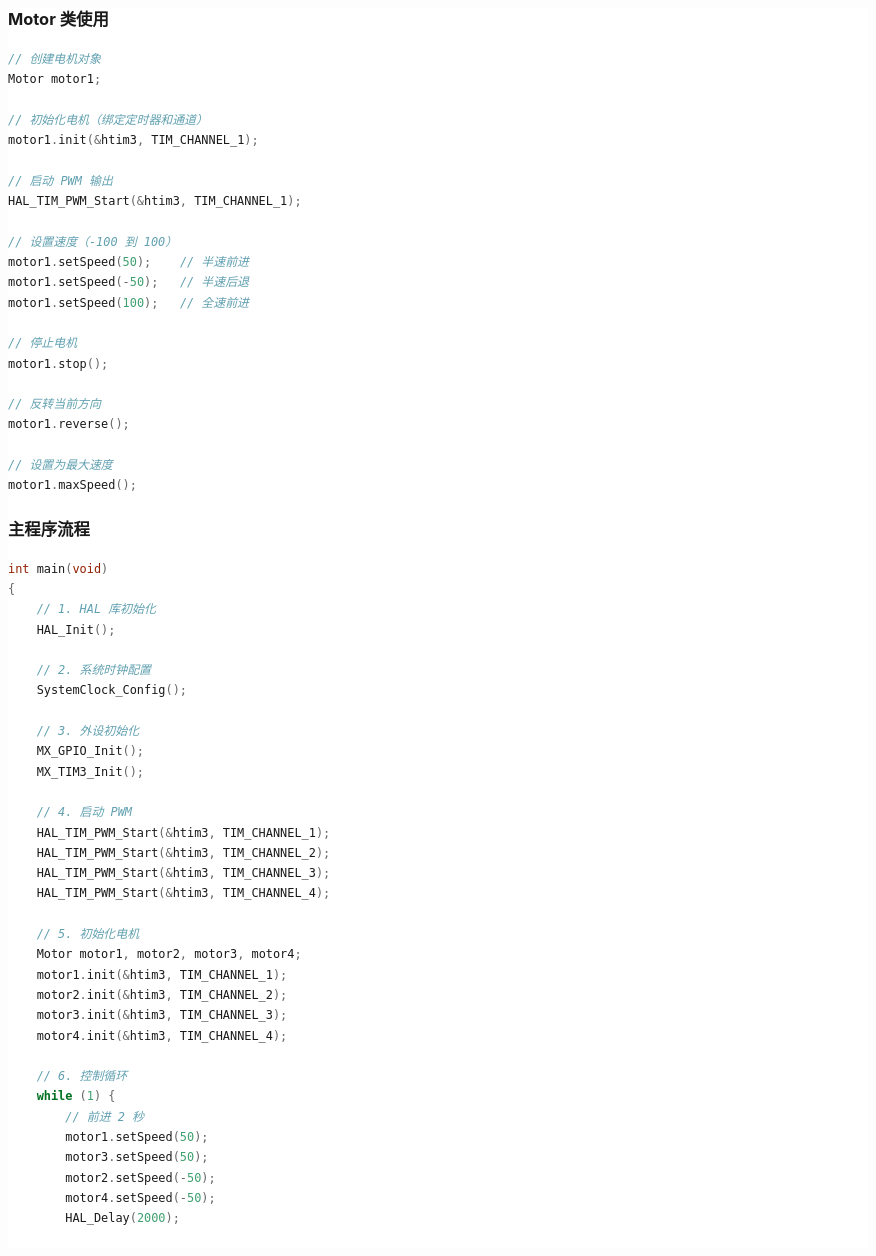 ### **Motor 类使用**

```cpp
// 创建电机对象
Motor motor1;

// 初始化电机（绑定定时器和通道）
motor1.init(&htim3, TIM_CHANNEL_1);

// 启动 PWM 输出
HAL_TIM_PWM_Start(&htim3, TIM_CHANNEL_1);

// 设置速度（-100 到 100）
motor1.setSpeed(50);    // 半速前进
motor1.setSpeed(-50);   // 半速后退
motor1.setSpeed(100);   // 全速前进

// 停止电机
motor1.stop();

// 反转当前方向
motor1.reverse();

// 设置为最大速度
motor1.maxSpeed();
```

### **主程序流程**

```cpp
int main(void)
{
    // 1. HAL 库初始化
    HAL_Init();
  
    // 2. 系统时钟配置
    SystemClock_Config();
  
    // 3. 外设初始化
    MX_GPIO_Init();
    MX_TIM3_Init();
  
    // 4. 启动 PWM
    HAL_TIM_PWM_Start(&htim3, TIM_CHANNEL_1);
    HAL_TIM_PWM_Start(&htim3, TIM_CHANNEL_2);
    HAL_TIM_PWM_Start(&htim3, TIM_CHANNEL_3);
    HAL_TIM_PWM_Start(&htim3, TIM_CHANNEL_4);
  
    // 5. 初始化电机
    Motor motor1, motor2, motor3, motor4;
    motor1.init(&htim3, TIM_CHANNEL_1);
    motor2.init(&htim3, TIM_CHANNEL_2);
    motor3.init(&htim3, TIM_CHANNEL_3);
    motor4.init(&htim3, TIM_CHANNEL_4);
  
    // 6. 控制循环
    while (1) {
        // 前进 2 秒
        motor1.setSpeed(50);
        motor3.setSpeed(50);
        motor2.setSpeed(-50);
        motor4.setSpeed(-50);
        HAL_Delay(2000);
      
```